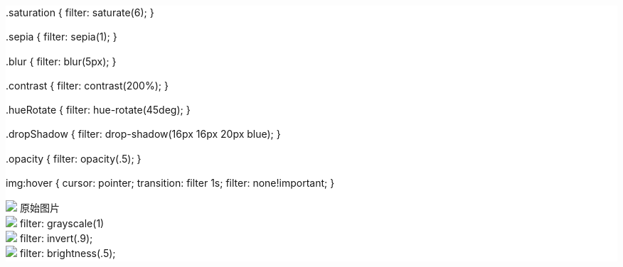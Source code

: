 .saturation {
   filter: saturate(6);
}

.sepia {
   filter: sepia(1);
}

.blur {
   filter: blur(5px);
}

.contrast {
   filter: contrast(200%);
}

.hueRotate {
   filter: hue-rotate(45deg);
}

.dropShadow {
   filter: drop-shadow(16px 16px 20px blue);
}

.opacity {
   filter: opacity(.5);
}

img:hover {
    cursor: pointer;
    transition: filter 1s;
    filter: none!important;
}
</style>  

<div class="grid  grid-cols-4 gap-4 text-center">
<div>
<img src="@img/filter.jpg" :class="filter.img"/>
  原始图片
 </div>
  
<div>
<img src="@img/filter.jpg" :class="[filter.img,filter.grayscale]"/>
  filter: grayscale(1)
</div>
<div>
  <img src="@img/filter.jpg" :class="[filter.img,filter.invert]"/>
  filter: invert(.9);
</div>

<div>
<img src="@img/filter.jpg" 
:class="[filter.img,filter.brightness]"/>
filter: brightness(.5);
</div>
